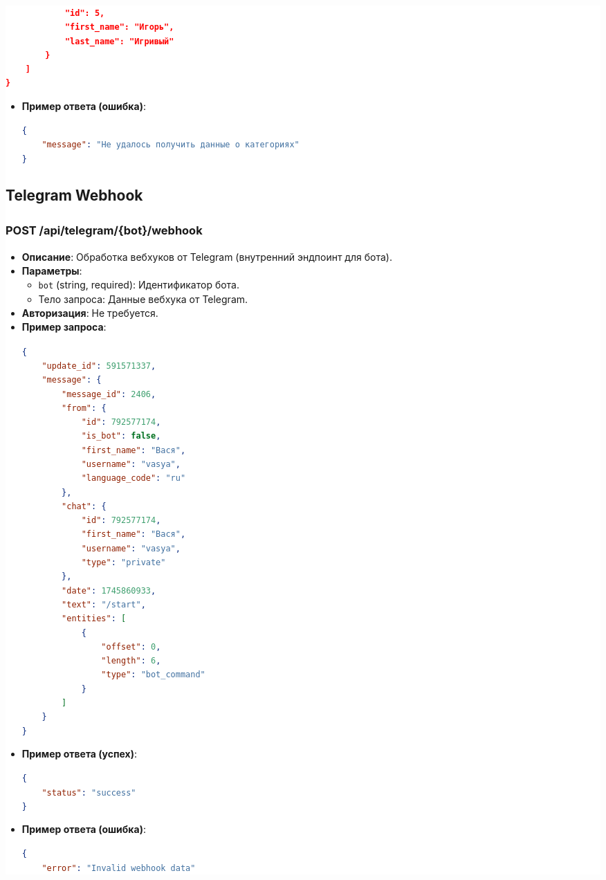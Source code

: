 ```json
            "id": 5,
            "first_name": "Игорь",
            "last_name": "Игривый"
        }
    ]
}
```
- **Пример ответа (ошибка)**:
  ```json
  {
      "message": "Не удалось получить данные о категориях"
  }
  ```

## Telegram Webhook

### POST /api/telegram/{bot}/webhook
- **Описание**: Обработка вебхуков от Telegram (внутренний эндпоинт для бота).
- **Параметры**:
  - `bot` (string, required): Идентификатор бота.
  - Тело запроса: Данные вебхука от Telegram.
- **Авторизация**: Не требуется.
- **Пример запроса**:
  ```json
  {
      "update_id": 591571337,
      "message": {
          "message_id": 2406,
          "from": {
              "id": 792577174,
              "is_bot": false,
              "first_name": "Вася",
              "username": "vasya",
              "language_code": "ru"
          },
          "chat": {
              "id": 792577174,
              "first_name": "Вася",
              "username": "vasya",
              "type": "private"
          },
          "date": 1745860933,
          "text": "/start",
          "entities": [
              {
                  "offset": 0,
                  "length": 6,
                  "type": "bot_command"
              }
          ]
      }
  }
  ```
- **Пример ответа (успех)**:
  ```json
  {
      "status": "success"
  }
  ```
- **Пример ответа (ошибка)**:
  ```json
  {
      "error": "Invalid webhook data"
  ```
